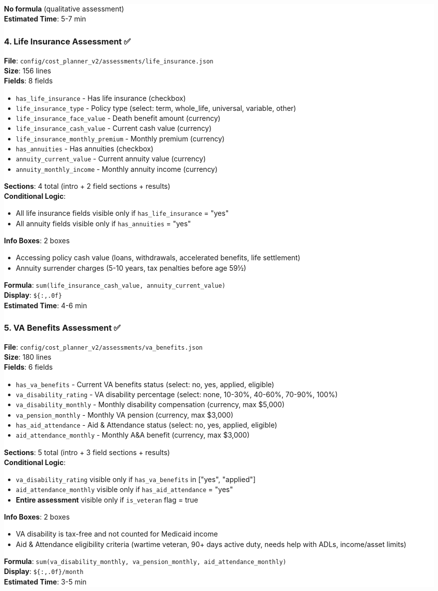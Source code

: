 **No formula** (qualitative assessment)  
**Estimated Time**: 5-7 min

### 4. Life Insurance Assessment ✅
**File**: `config/cost_planner_v2/assessments/life_insurance.json`  
**Size**: 156 lines  
**Fields**: 8 fields
- `has_life_insurance` - Has life insurance (checkbox)
- `life_insurance_type` - Policy type (select: term, whole_life, universal, variable, other)
- `life_insurance_face_value` - Death benefit amount (currency)
- `life_insurance_cash_value` - Current cash value (currency)
- `life_insurance_monthly_premium` - Monthly premium (currency)
- `has_annuities` - Has annuities (checkbox)
- `annuity_current_value` - Current annuity value (currency)
- `annuity_monthly_income` - Monthly annuity income (currency)

**Sections**: 4 total (intro + 2 field sections + results)  
**Conditional Logic**:
- All life insurance fields visible only if `has_life_insurance` = "yes"
- All annuity fields visible only if `has_annuities` = "yes"

**Info Boxes**: 2 boxes
- Accessing policy cash value (loans, withdrawals, accelerated benefits, life settlement)
- Annuity surrender charges (5-10 years, tax penalties before age 59½)

**Formula**: `sum(life_insurance_cash_value, annuity_current_value)`  
**Display**: `${:,.0f}`  
**Estimated Time**: 4-6 min

### 5. VA Benefits Assessment ✅
**File**: `config/cost_planner_v2/assessments/va_benefits.json`  
**Size**: 180 lines  
**Fields**: 6 fields
- `has_va_benefits` - Current VA benefits status (select: no, yes, applied, eligible)
- `va_disability_rating` - VA disability percentage (select: none, 10-30%, 40-60%, 70-90%, 100%)
- `va_disability_monthly` - Monthly disability compensation (currency, max $5,000)
- `va_pension_monthly` - Monthly VA pension (currency, max $3,000)
- `has_aid_attendance` - Aid & Attendance status (select: no, yes, applied, eligible)
- `aid_attendance_monthly` - Monthly A&A benefit (currency, max $3,000)

**Sections**: 5 total (intro + 3 field sections + results)  
**Conditional Logic**:
- `va_disability_rating` visible only if `has_va_benefits` in ["yes", "applied"]
- `aid_attendance_monthly` visible only if `has_aid_attendance` = "yes"
- **Entire assessment** visible only if `is_veteran` flag = true

**Info Boxes**: 2 boxes
- VA disability is tax-free and not counted for Medicaid income
- Aid & Attendance eligibility criteria (wartime veteran, 90+ days active duty, needs help with ADLs, income/asset limits)

**Formula**: `sum(va_disability_monthly, va_pension_monthly, aid_attendance_monthly)`  
**Display**: `${:,.0f}/month`  
**Estimated Time**: 3-5 min
